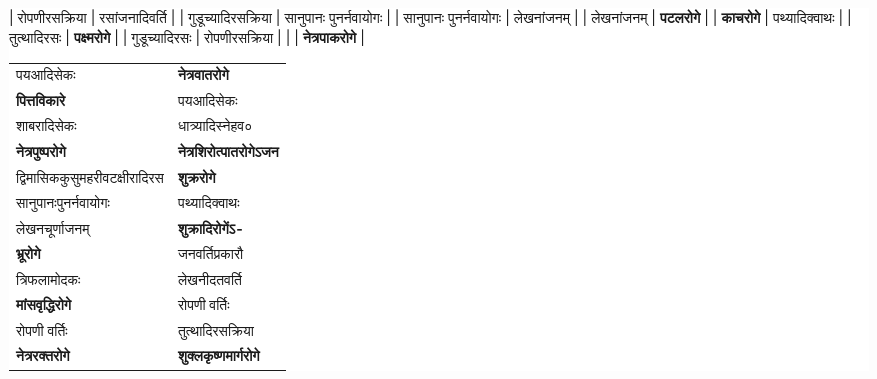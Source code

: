 | रोपणीरसक्रिया           | रसांजनादिवर्ति        |
| गुडूच्यादिरसक्रिया      | सानुपानः पुनर्नवायोगः |
| सानुपानः पुनर्नवायोगः   | लेखनांजनम्            |
| लेखनांजनम्              | **पटलरोगे**           |
| **काचरोगे**             | पथ्यादिक्वाथः         |
| तुत्थादिरसः             | **पक्ष्मरोगे**        |
| गुडूच्यादिरसः           | रोपणीरसक्रिया         |
|                        | **नेत्रपाकरोगे**      |



|                               |                           |
|-------------------------------|---------------------------|
| पयआदिसेकः                     | **नेत्रवातरोगे**          |
| **पित्तविकारे**               | पयआदिसेकः                |
| शाबरादिसेकः                   | धात्र्यादिस्नेहव०         |
| **नेत्रपुष्परोगे**            | **नेत्रशिरोत्पातरोगेऽजन** |
| द्विमासिककुसुमहरीवटक्षीरादिरस | **शुक्ररोगे**             |
| सानुपानःपुनर्नवायोगः          | पथ्यादिक्वाथः             |
| लेखनचूर्णाजनम्                | **शुक्रादिरोगेंऽ-**       |
| **भ्रूरोगे**                  | जनवर्तिप्रकारौ            |
| त्रिफलामोदकः                  | लेखनीदतवर्ति              |
| **मांसवृद्धिरोगे**            | रोपणी वर्तिः              |
| रोपणी वर्तिः                  | तुत्थादिरसक्रिया          |
| **नेत्ररक्तरोगे**             | **शुक्लकृष्णमार्गरोगे**   |
